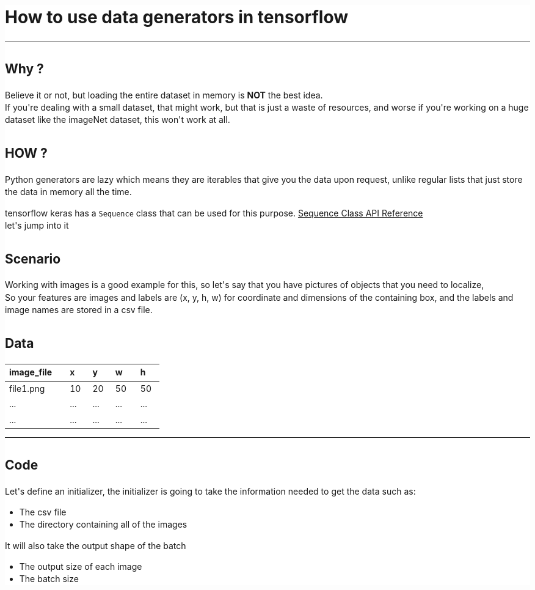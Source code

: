 # How to use data generators in tensorflow

---

## Why ?

Believe it or not, but loading the entire dataset in memory is **NOT** the best idea.  
If you're dealing with a small dataset, that might work, but that is just a waste of resources, and worse if you're working on a huge dataset like the imageNet dataset, this won't work at all.

## HOW ?

Python generators are lazy which means they are iterables that give you the data upon request, unlike regular lists that just store the data in memory all the time.

tensorflow keras has a `Sequence` class that can be used for this purpose. <a class="mdlink" href="https://www.tensorflow.org/api_docs/python/tf/keras/utils/Sequence">Sequence Class API Reference</a>  
let's jump into it

## Scenario

Working with images is a good example for this, so let's say that you have pictures of objects that you need to localize,  
So your features are images and labels are (x, y, h, w) for coordinate and dimensions of the containing box, and the labels and image names are stored in a csv file.

## Data

| image_file &nbsp; &nbsp; | x &nbsp; &nbsp; | y &nbsp; &nbsp; | w &nbsp; &nbsp; | h &nbsp; &nbsp; |
| ------------------------ | --------------- | --------------- | --------------- | --------------- |
| file1.png                | 10              | 20              | 50              | 50              |
| ...                      | ...             | ...             | ...             | ...             |
| ...                      | ...             | ...             | ...             | ...             |

---

## Code

Let's define an initializer, the initializer is going to take the information needed to get the data such as:

- The csv file
- The directory containing all of the images

It will also take the output shape of the batch

- The output size of each image
- The batch size
